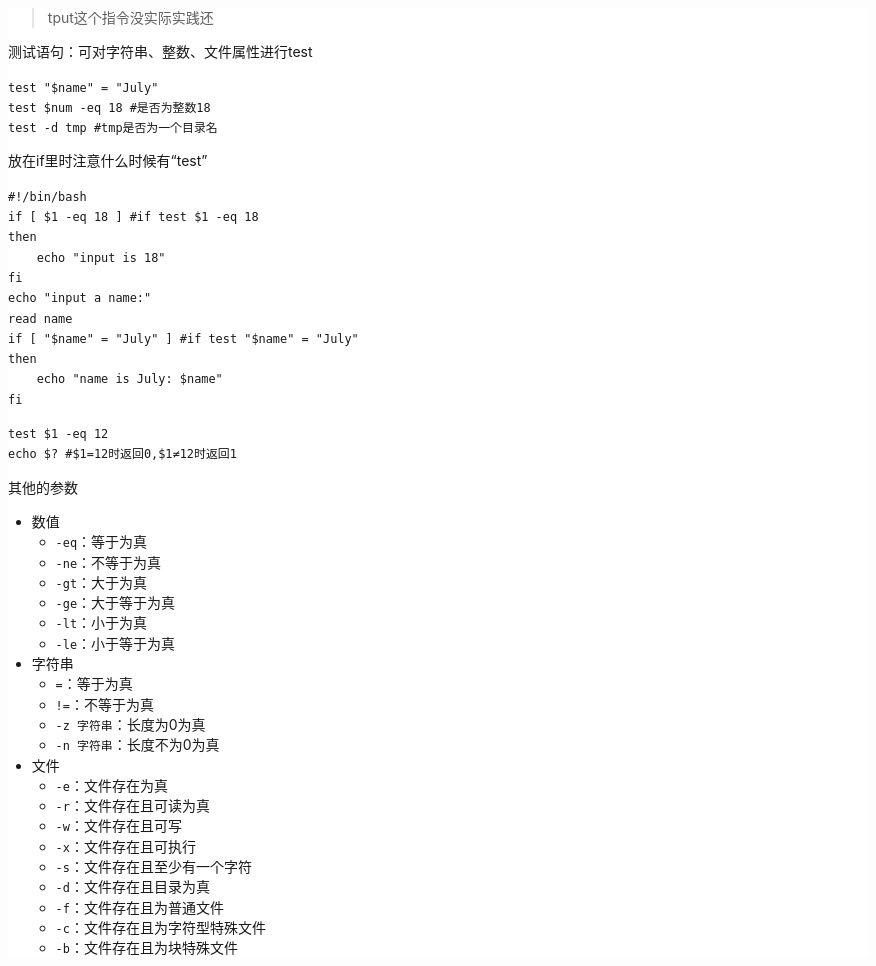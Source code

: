 > tput这个指令没实际实践还

测试语句：可对字符串、整数、文件属性进行test

```shell
test "$name" = "July"
test $num -eq 18 #是否为整数18
test -d tmp #tmp是否为一个目录名
```

放在if里时注意什么时候有“test”

```shell
#!/bin/bash
if [ $1 -eq 18 ] #if test $1 -eq 18
then
	echo "input is 18"
fi
echo "input a name:"
read name
if [ "$name" = "July" ] #if test "$name" = "July"                
then
	echo "name is July: $name"
fi
```

```shell
test $1 -eq 12
echo $? #$1=12时返回0,$1≠12时返回1
```

其他的参数

* 数值
  * `-eq`：等于为真
  * `-ne`：不等于为真
  * `-gt`：大于为真
  * `-ge`：大于等于为真
  * `-lt`：小于为真
  * `-le`：小于等于为真
* 字符串
  * `=`：等于为真
  * `!=`：不等于为真
  * `-z 字符串`：长度为0为真
  * `-n 字符串`：长度不为0为真
* 文件
  * `-e`：文件存在为真
  * `-r`：文件存在且可读为真
  * `-w`：文件存在且可写
  * `-x`：文件存在且可执行
  * `-s`：文件存在且至少有一个字符
  * `-d`：文件存在且目录为真
  * `-f`：文件存在且为普通文件
  * `-c`：文件存在且为字符型特殊文件
  * `-b`：文件存在且为块特殊文件
